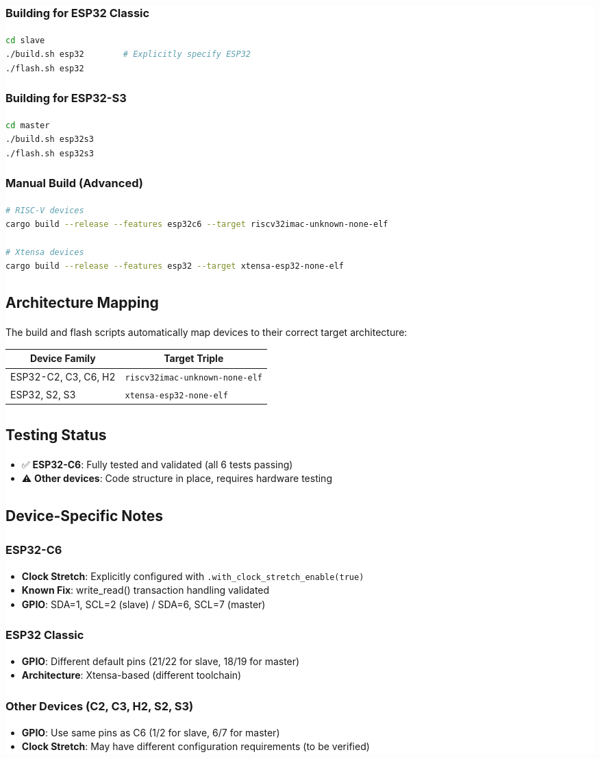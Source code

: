 ### Building for ESP32 Classic
```bash
cd slave
./build.sh esp32        # Explicitly specify ESP32
./flash.sh esp32
```

### Building for ESP32-S3
```bash
cd master
./build.sh esp32s3
./flash.sh esp32s3
```

### Manual Build (Advanced)
```bash
# RISC-V devices
cargo build --release --features esp32c6 --target riscv32imac-unknown-none-elf

# Xtensa devices
cargo build --release --features esp32 --target xtensa-esp32-none-elf
```

## Architecture Mapping

The build and flash scripts automatically map devices to their correct target architecture:

| Device Family | Target Triple |
|--------------|---------------|
| ESP32-C2, C3, C6, H2 | `riscv32imac-unknown-none-elf` |
| ESP32, S2, S3 | `xtensa-esp32-none-elf` |

## Testing Status

- ✅ **ESP32-C6**: Fully tested and validated (all 6 tests passing)
- ⚠️ **Other devices**: Code structure in place, requires hardware testing

## Device-Specific Notes

### ESP32-C6
- **Clock Stretch**: Explicitly configured with `.with_clock_stretch_enable(true)`
- **Known Fix**: write_read() transaction handling validated
- **GPIO**: SDA=1, SCL=2 (slave) / SDA=6, SCL=7 (master)

### ESP32 Classic
- **GPIO**: Different default pins (21/22 for slave, 18/19 for master)
- **Architecture**: Xtensa-based (different toolchain)

### Other Devices (C2, C3, H2, S2, S3)
- **GPIO**: Use same pins as C6 (1/2 for slave, 6/7 for master)
- **Clock Stretch**: May have different configuration requirements (to be verified)
